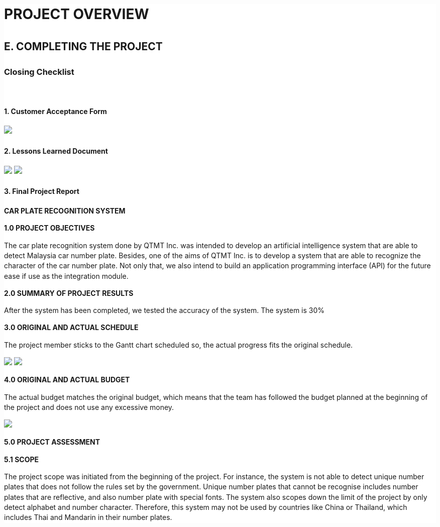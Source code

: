 # PROJECT OVERVIEW

## E. COMPLETING THE PROJECT
### Closing Checklist
<br>

#### 1. Customer Acceptance Form
<img src="assets/closing/acceptance_form.png" width="100%">

#### 2. Lessons Learned Document
<img src="assets/closing/lesson_report-1.png" width="100%">
<img src="assets/closing/lesson_report-2.png" width="100%">


#### 3. Final Project Report
**CAR PLATE RECOGNITION SYSTEM**

**1.0 PROJECT OBJECTIVES**

The car plate recognition system done by QTMT Inc. was intended to develop an artificial intelligence system that are able to detect Malaysia car number plate. Besides, one of the aims of QTMT Inc. is to develop a system that are able to recognize the character of the car number plate. Not only that, we also intend to build an application programming interface (API) for the future ease if use as the integration module.

**2.0 SUMMARY OF PROJECT RESULTS**

After the system has been completed, we tested the accuracy of the system. The system is 30%

**3.0 ORIGINAL AND ACTUAL SCHEDULE**

The project member sticks to the Gantt chart scheduled so, the actual progress fits the original schedule.

<img src="assets/planning/WBS1.png" width="100%">
<img src="assets/planning/WBS2.png" width="100%">

**4.0 ORIGINAL AND ACTUAL BUDGET**

The actual budget matches the original budget, which means that the team has followed the budget planned at the beginning of the project and does not use any excessive money.

<img src="assets/closing/budget.PNG" width="100%">

**5.0 PROJECT ASSESSMENT**

**5.1 SCOPE**

The project scope was initiated from the beginning of the project. For instance, the system is not able to detect unique number plates that does not follow the rules set by the government. Unique number plates that cannot be recognise includes number plates that are reflective, and also number plate with special fonts. The system also scopes down the limit of the project by only detect alphabet and number character. Therefore, this system may not be used by countries like China or Thailand, which includes Thai and Mandarin in their number plates.

